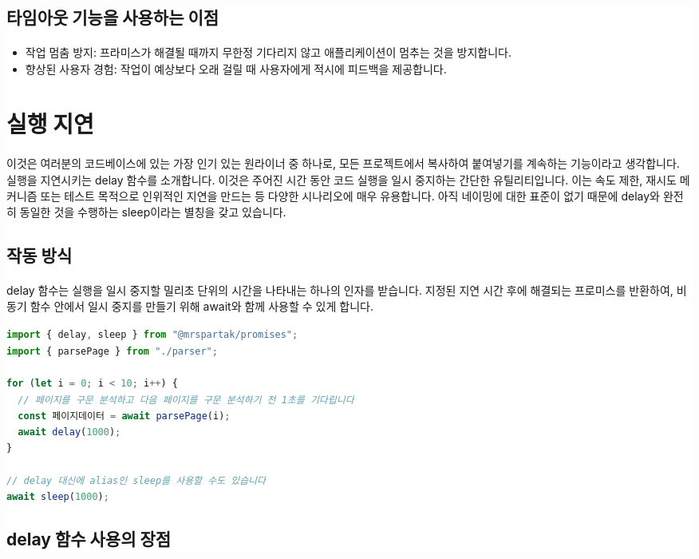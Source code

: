 <script>
     (adsbygoogle = window.adsbygoogle || []).push({});
</script>

## 타임아웃 기능을 사용하는 이점

- 작업 멈춤 방지: 프라미스가 해결될 때까지 무한정 기다리지 않고 애플리케이션이 멈추는 것을 방지합니다.
- 향상된 사용자 경험: 작업이 예상보다 오래 걸릴 때 사용자에게 적시에 피드백을 제공합니다.

# 실행 지연

이것은 여러분의 코드베이스에 있는 가장 인기 있는 원라이너 중 하나로, 모든 프로젝트에서 복사하여 붙여넣기를 계속하는 기능이라고 생각합니다. 실행을 지연시키는 delay 함수를 소개합니다. 이것은 주어진 시간 동안 코드 실행을 일시 중지하는 간단한 유틸리티입니다. 이는 속도 제한, 재시도 메커니즘 또는 테스트 목적으로 인위적인 지연을 만드는 등 다양한 시나리오에 매우 유용합니다. 아직 네이밍에 대한 표준이 없기 때문에 delay와 완전히 동일한 것을 수행하는 sleep이라는 별칭을 갖고 있습니다.



<ins class="adsbygoogle"
     style="display:block"
     data-ad-client="ca-pub-4877378276818686"
     data-ad-slot="1107185301"
     data-ad-format="auto"
     data-full-width-responsive="true"></ins>

<script>
     (adsbygoogle = window.adsbygoogle || []).push({});
</script>

## 작동 방식

delay 함수는 실행을 일시 중지할 밀리초 단위의 시간을 나타내는 하나의 인자를 받습니다. 지정된 지연 시간 후에 해결되는 프로미스를 반환하여, 비동기 함수 안에서 일시 중지를 만들기 위해 await와 함께 사용할 수 있게 합니다.

```js
import { delay, sleep } from "@mrspartak/promises";
import { parsePage } from "./parser";

for (let i = 0; i < 10; i++) {
  // 페이지를 구문 분석하고 다음 페이지를 구문 분석하기 전 1초를 기다립니다
  const 페이지데이터 = await parsePage(i);
  await delay(1000);
}

// delay 대신에 alias인 sleep를 사용할 수도 있습니다
await sleep(1000);
```

## delay 함수 사용의 장점



<ins class="adsbygoogle"
     style="display:block"
     data-ad-client="ca-pub-4877378276818686"
     data-ad-slot="1107185301"
     data-ad-format="auto"
     data-full-width-responsive="true"></ins>
